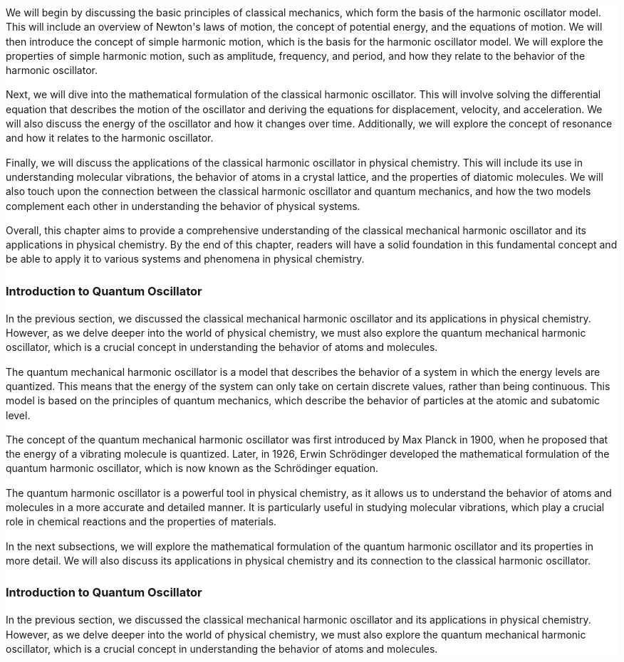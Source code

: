 We will begin by discussing the basic principles of classical mechanics, which form the basis of the harmonic oscillator model. This will include an overview of Newton's laws of motion, the concept of potential energy, and the equations of motion. We will then introduce the concept of simple harmonic motion, which is the basis for the harmonic oscillator model. We will explore the properties of simple harmonic motion, such as amplitude, frequency, and period, and how they relate to the behavior of the harmonic oscillator.

Next, we will dive into the mathematical formulation of the classical harmonic oscillator. This will involve solving the differential equation that describes the motion of the oscillator and deriving the equations for displacement, velocity, and acceleration. We will also discuss the energy of the oscillator and how it changes over time. Additionally, we will explore the concept of resonance and how it relates to the harmonic oscillator.

Finally, we will discuss the applications of the classical harmonic oscillator in physical chemistry. This will include its use in understanding molecular vibrations, the behavior of atoms in a crystal lattice, and the properties of diatomic molecules. We will also touch upon the connection between the classical harmonic oscillator and quantum mechanics, and how the two models complement each other in understanding the behavior of physical systems.

Overall, this chapter aims to provide a comprehensive understanding of the classical mechanical harmonic oscillator and its applications in physical chemistry. By the end of this chapter, readers will have a solid foundation in this fundamental concept and be able to apply it to various systems and phenomena in physical chemistry. 


### Introduction to Quantum Oscillator

In the previous section, we discussed the classical mechanical harmonic oscillator and its applications in physical chemistry. However, as we delve deeper into the world of physical chemistry, we must also explore the quantum mechanical harmonic oscillator, which is a crucial concept in understanding the behavior of atoms and molecules.

The quantum mechanical harmonic oscillator is a model that describes the behavior of a system in which the energy levels are quantized. This means that the energy of the system can only take on certain discrete values, rather than being continuous. This model is based on the principles of quantum mechanics, which describe the behavior of particles at the atomic and subatomic level.

The concept of the quantum mechanical harmonic oscillator was first introduced by Max Planck in 1900, when he proposed that the energy of a vibrating molecule is quantized. Later, in 1926, Erwin Schrödinger developed the mathematical formulation of the quantum harmonic oscillator, which is now known as the Schrödinger equation.

The quantum harmonic oscillator is a powerful tool in physical chemistry, as it allows us to understand the behavior of atoms and molecules in a more accurate and detailed manner. It is particularly useful in studying molecular vibrations, which play a crucial role in chemical reactions and the properties of materials.

In the next subsections, we will explore the mathematical formulation of the quantum harmonic oscillator and its properties in more detail. We will also discuss its applications in physical chemistry and its connection to the classical harmonic oscillator. 


### Introduction to Quantum Oscillator

In the previous section, we discussed the classical mechanical harmonic oscillator and its applications in physical chemistry. However, as we delve deeper into the world of physical chemistry, we must also explore the quantum mechanical harmonic oscillator, which is a crucial concept in understanding the behavior of atoms and molecules.

